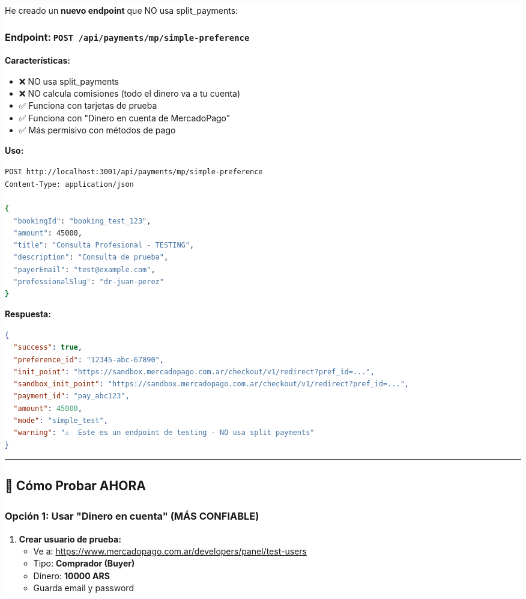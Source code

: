 He creado un **nuevo endpoint** que NO usa split_payments:

### Endpoint: `POST /api/payments/mp/simple-preference`

**Características:**

- ❌ NO usa split_payments
- ❌ NO calcula comisiones (todo el dinero va a tu cuenta)
- ✅ Funciona con tarjetas de prueba
- ✅ Funciona con "Dinero en cuenta de MercadoPago"
- ✅ Más permisivo con métodos de pago

**Uso:**

```bash
POST http://localhost:3001/api/payments/mp/simple-preference
Content-Type: application/json

{
  "bookingId": "booking_test_123",
  "amount": 45000,
  "title": "Consulta Profesional - TESTING",
  "description": "Consulta de prueba",
  "payerEmail": "test@example.com",
  "professionalSlug": "dr-juan-perez"
}
```

**Respuesta:**

```json
{
  "success": true,
  "preference_id": "12345-abc-67890",
  "init_point": "https://sandbox.mercadopago.com.ar/checkout/v1/redirect?pref_id=...",
  "sandbox_init_point": "https://sandbox.mercadopago.com.ar/checkout/v1/redirect?pref_id=...",
  "payment_id": "pay_abc123",
  "amount": 45000,
  "mode": "simple_test",
  "warning": "⚠️  Este es un endpoint de testing - NO usa split payments"
}
```

---

## 🚀 Cómo Probar AHORA

### Opción 1: Usar "Dinero en cuenta" (MÁS CONFIABLE)

1. **Crear usuario de prueba:**
   - Ve a: https://www.mercadopago.com.ar/developers/panel/test-users
   - Tipo: **Comprador (Buyer)**
   - Dinero: **10000 ARS**
   - Guarda email y password
